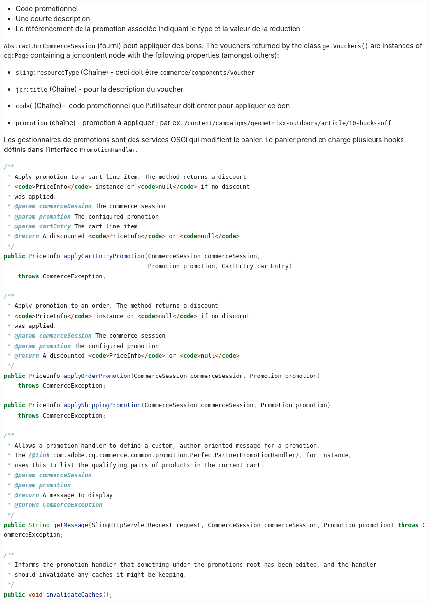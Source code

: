 * Code promotionnel
* Une courte description
* Le référencement de la promotion associée indiquant le type et la valeur de la réduction

`AbstractJcrCommerceSession` (fourni) peut appliquer des bons. The vouchers returned by the class `getVouchers()` are instances of `cq:Page` containing a jcr:content node with the following properties (amongst others):

* `sling:resourceType` (Chaîne) - ceci doit être `commerce/components/voucher`

* `jcr:title` (Chaîne) - pour la description du voucher
* `code`( (Chaîne) - code promotionnel que l’utilisateur doit entrer pour appliquer ce bon
* `promotion` (chaîne) - promotion à appliquer ; par ex. `/content/campaigns/geometrixx-outdoors/article/10-bucks-off`

Les gestionnaires de promotions sont des services OSGi qui modifient le panier. Le panier prend en charge plusieurs hooks définis dans l’interface `PromotionHandler`.

```java
/**
 * Apply promotion to a cart line item. The method returns a discount
 * <code>PriceInfo</code> instance or <code>null</code> if no discount
 * was applied.
 * @param commerceSession The commerce session
 * @param promotion The configured promotion
 * @param cartEntry The cart line item
 * @return A discounted <code>PriceInfo</code> or <code>null</code>
 */
public PriceInfo applyCartEntryPromotion(CommerceSession commerceSession,
                                         Promotion promotion, CartEntry cartEntry)
    throws CommerceException;

/**
 * Apply promotion to an order. The method returns a discount
 * <code>PriceInfo</code> instance or <code>null</code> if no discount
 * was applied.
 * @param commerceSession The commerce session
 * @param promotion The configured promotion
 * @return A discounted <code>PriceInfo</code> or <code>null</code>
 */
public PriceInfo applyOrderPromotion(CommerceSession commerceSession, Promotion promotion)
    throws CommerceException;

public PriceInfo applyShippingPromotion(CommerceSession commerceSession, Promotion promotion)
    throws CommerceException;

/**
 * Allows a promotion handler to define a custom, author-oriented message for a promotion.
 * The {@link com.adobe.cq.commerce.common.promotion.PerfectPartnerPromotionHandler}, for instance,
 * uses this to list the qualifying pairs of products in the current cart.
 * @param commerceSession
 * @param promotion
 * @return A message to display
 * @throws CommerceException
 */
public String getMessage(SlingHttpServletRequest request, CommerceSession commerceSession, Promotion promotion) throws CommerceException;

/**
 * Informs the promotion handler that something under the promotions root has been edited, and the handler
 * should invalidate any caches it might be keeping.
 */
public void invalidateCaches();
```
